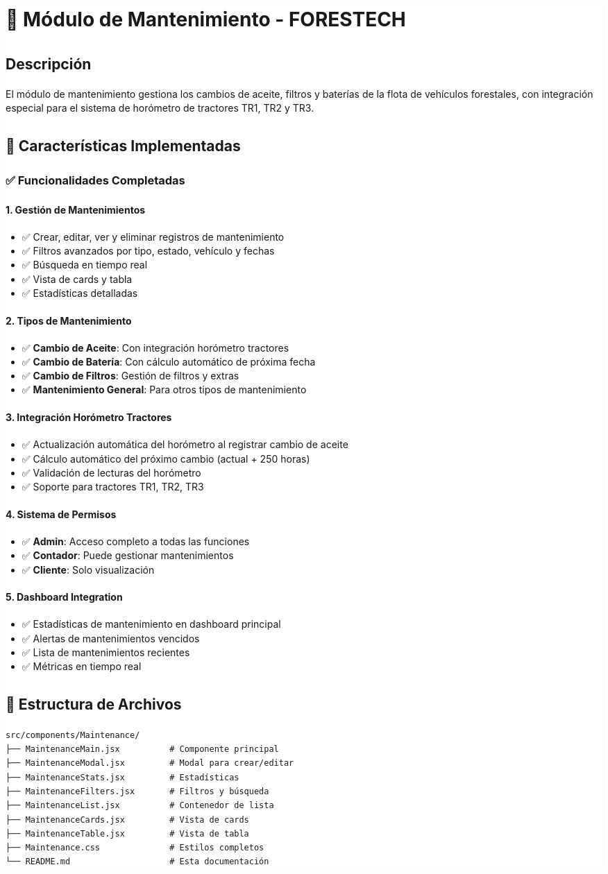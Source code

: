 # 🔧 Módulo de Mantenimiento - FORESTECH

## Descripción
El módulo de mantenimiento gestiona los cambios de aceite, filtros y baterías de la flota de vehículos forestales, con integración especial para el sistema de horómetro de tractores TR1, TR2 y TR3.

## 🚀 Características Implementadas

### ✅ Funcionalidades Completadas

#### 1. **Gestión de Mantenimientos**
- ✅ Crear, editar, ver y eliminar registros de mantenimiento
- ✅ Filtros avanzados por tipo, estado, vehículo y fechas
- ✅ Búsqueda en tiempo real
- ✅ Vista de cards y tabla
- ✅ Estadísticas detalladas

#### 2. **Tipos de Mantenimiento**
- ✅ **Cambio de Aceite**: Con integración horómetro tractores
- ✅ **Cambio de Batería**: Con cálculo automático de próxima fecha
- ✅ **Cambio de Filtros**: Gestión de filtros y extras
- ✅ **Mantenimiento General**: Para otros tipos de mantenimiento

#### 3. **Integración Horómetro Tractores**
- ✅ Actualización automática del horómetro al registrar cambio de aceite
- ✅ Cálculo automático del próximo cambio (actual + 250 horas)
- ✅ Validación de lecturas del horómetro
- ✅ Soporte para tractores TR1, TR2, TR3

#### 4. **Sistema de Permisos**
- ✅ **Admin**: Acceso completo a todas las funciones
- ✅ **Contador**: Puede gestionar mantenimientos
- ✅ **Cliente**: Solo visualización

#### 5. **Dashboard Integration**
- ✅ Estadísticas de mantenimiento en dashboard principal
- ✅ Alertas de mantenimientos vencidos
- ✅ Lista de mantenimientos recientes
- ✅ Métricas en tiempo real

## 📁 Estructura de Archivos

```
src/components/Maintenance/
├── MaintenanceMain.jsx          # Componente principal
├── MaintenanceModal.jsx         # Modal para crear/editar
├── MaintenanceStats.jsx         # Estadísticas
├── MaintenanceFilters.jsx       # Filtros y búsqueda
├── MaintenanceList.jsx          # Contenedor de lista
├── MaintenanceCards.jsx         # Vista de cards
├── MaintenanceTable.jsx         # Vista de tabla
├── Maintenance.css              # Estilos completos
└── README.md                    # Esta documentación
```
